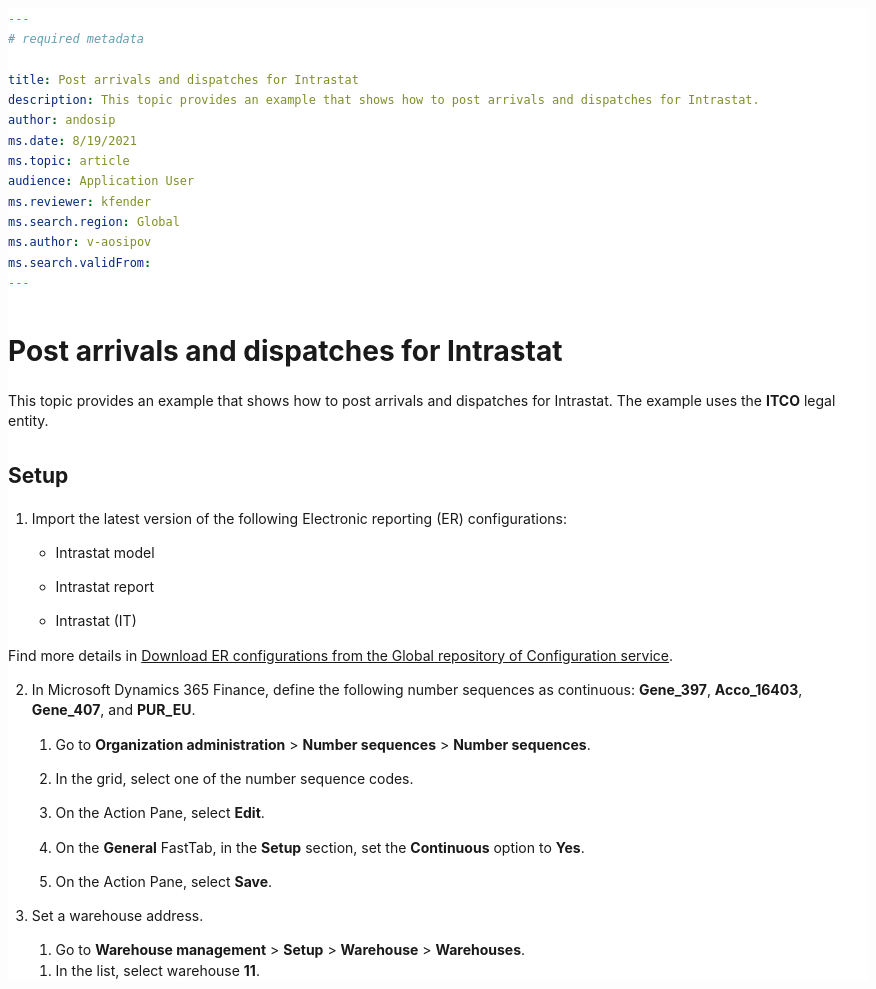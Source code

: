 ```yaml
---
# required metadata

title: Post arrivals and dispatches for Intrastat
description: This topic provides an example that shows how to post arrivals and dispatches for Intrastat.
author: andosip
ms.date: 8/19/2021
ms.topic: article
audience: Application User
ms.reviewer: kfender
ms.search.region: Global
ms.author: v-aosipov
ms.search.validFrom: 
---
```


# Post arrivals and dispatches for Intrastat

This topic provides an example that shows how to post arrivals and dispatches for Intrastat. The example uses the **ITCO** legal entity.

## Setup

1.  Import the latest version of the following Electronic reporting (ER) configurations:

    -   Intrastat model

    -   Intrastat report

    -   Intrastat (IT)

 Find more details in [Download ER configurations from the Global repository of Configuration service](../../fin-ops-core/dev-itpro/analytics/er-download-configurations-global-repo.md).

2.  In Microsoft Dynamics 365 Finance, define the following number sequences as continuous: **Gene\_397**, **Acco\_16403**, **Gene\_407**, and **PUR\_EU**.

    1.  Go to **Organization administration** &gt; **Number sequences** &gt; **Number sequences**.

    2.  In the grid, select one of the number sequence codes.

    3.  On the Action Pane, select **Edit**.

    4.  On the **General** FastTab, in the **Setup** section, set the **Continuous** option to **Yes**.

    5.  On the Action Pane, select **Save**.

3.  Set a warehouse address.

    1.  Go to **Warehouse management** &gt; **Setup** &gt; **Warehouse** &gt; **Warehouses**.

    <!-- -->

    1.  In the list, select warehouse **11**.
